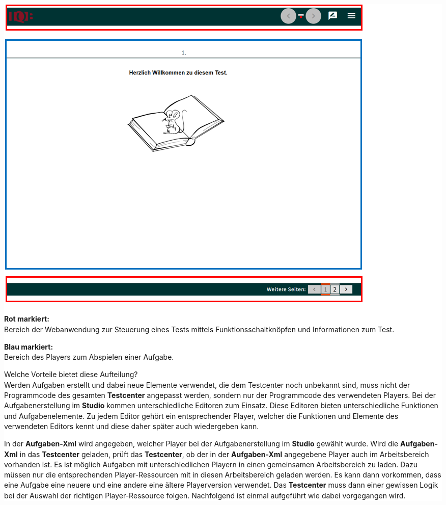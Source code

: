 ![iqb online assessment applications with relations: testcenter](https://github.com/iqb-berlin/iqb-berlin.github.io/blob/master/assets/TC_FE_Bereich_Player_final.png)

**Rot markiert:**<br>
Bereich der Webanwendung zur Steuerung eines Tests mittels Funktionsschaltknöpfen und Informationen zum Test.

**Blau markiert:**<br>
Bereich des Players zum Abspielen einer Aufgabe.

Welche Vorteile bietet diese Aufteilung?<br>
Werden Aufgaben erstellt und dabei neue Elemente verwendet, die dem Testcenter noch unbekannt sind, muss nicht der Programmcode des gesamten **Testcenter** angepasst werden, sondern nur der Programmcode des verwendeten Players. Bei der Aufgabenerstellung im **Studio** kommen unterschiedliche Editoren zum Einsatz. Diese Editoren bieten unterschiedliche Funktionen und Aufgabenelemente. Zu jedem Editor gehört ein entsprechender Player, welcher die Funktionen und Elemente des verwendeten Editors kennt und diese daher später auch wiedergeben kann. 

In der **Aufgaben-Xml** wird angegeben, welcher Player bei der Aufgabenerstellung im **Studio** gewählt wurde. Wird die **Aufgaben-Xml** in das **Testcenter** geladen, prüft das **Testcenter**, ob der in der **Aufgaben-Xml** angegebene Player auch im Arbeitsbereich vorhanden ist. Es ist möglich Aufgaben mit unterschiedlichen Playern in einen gemeinsamen Arbeitsbereich zu laden. Dazu müssen nur die entsprechenden Player-Ressourcen mit in diesen Arbeitsbereich geladen werden. Es kann dann vorkommen, dass eine Aufgabe eine neuere und eine andere eine ältere Playerversion verwendet. Das **Testcenter** muss dann einer gewissen Logik bei der Auswahl der richtigen Player-Ressource folgen. Nachfolgend ist einmal aufgeführt wie dabei vorgegangen wird.
